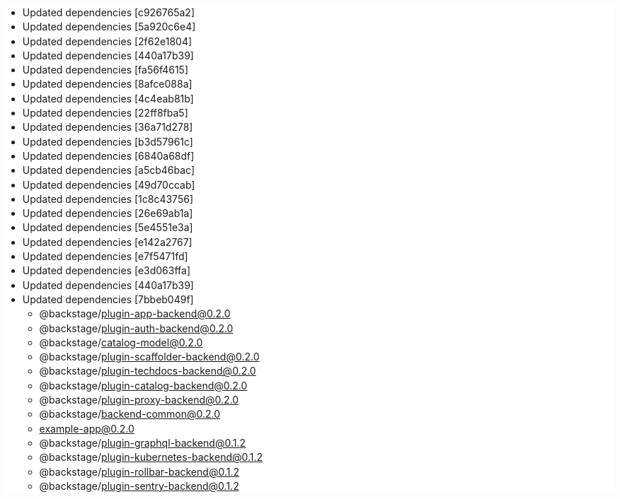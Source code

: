 - Updated dependencies [c926765a2]
- Updated dependencies [5a920c6e4]
- Updated dependencies [2f62e1804]
- Updated dependencies [440a17b39]
- Updated dependencies [fa56f4615]
- Updated dependencies [8afce088a]
- Updated dependencies [4c4eab81b]
- Updated dependencies [22ff8fba5]
- Updated dependencies [36a71d278]
- Updated dependencies [b3d57961c]
- Updated dependencies [6840a68df]
- Updated dependencies [a5cb46bac]
- Updated dependencies [49d70ccab]
- Updated dependencies [1c8c43756]
- Updated dependencies [26e69ab1a]
- Updated dependencies [5e4551e3a]
- Updated dependencies [e142a2767]
- Updated dependencies [e7f5471fd]
- Updated dependencies [e3d063ffa]
- Updated dependencies [440a17b39]
- Updated dependencies [7bbeb049f]
  - @backstage/plugin-app-backend@0.2.0
  - @backstage/plugin-auth-backend@0.2.0
  - @backstage/catalog-model@0.2.0
  - @backstage/plugin-scaffolder-backend@0.2.0
  - @backstage/plugin-techdocs-backend@0.2.0
  - @backstage/plugin-catalog-backend@0.2.0
  - @backstage/plugin-proxy-backend@0.2.0
  - @backstage/backend-common@0.2.0
  - example-app@0.2.0
  - @backstage/plugin-graphql-backend@0.1.2
  - @backstage/plugin-kubernetes-backend@0.1.2
  - @backstage/plugin-rollbar-backend@0.1.2
  - @backstage/plugin-sentry-backend@0.1.2

